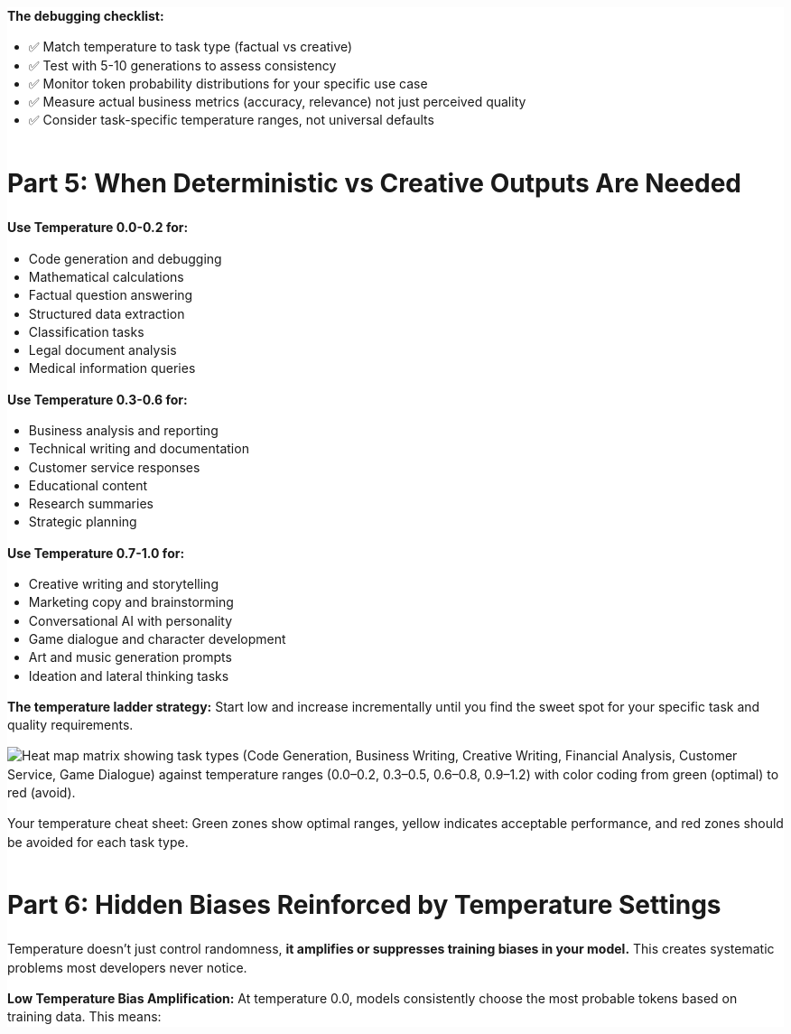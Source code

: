 **The debugging checklist:**

- ✅ Match temperature to task type (factual vs creative)
- ✅ Test with 5-10 generations to assess consistency
- ✅ Monitor token probability distributions for your specific use case
- ✅ Measure actual business metrics (accuracy, relevance) not just perceived quality
- ✅ Consider task-specific temperature ranges, not universal defaults

# Part 5: When Deterministic vs Creative Outputs Are Needed

**Use Temperature 0.0-0.2 for:**

- Code generation and debugging
- Mathematical calculations
- Factual question answering
- Structured data extraction
- Classification tasks
- Legal document analysis
- Medical information queries

**Use Temperature 0.3-0.6 for:**

- Business analysis and reporting
- Technical writing and documentation
- Customer service responses
- Educational content
- Research summaries
- Strategic planning

**Use Temperature 0.7-1.0 for:**

- Creative writing and storytelling
- Marketing copy and brainstorming
- Conversational AI with personality
- Game dialogue and character development
- Art and music generation prompts
- Ideation and lateral thinking tasks

**The temperature ladder strategy:** Start low and increase incrementally until you find the sweet spot for your specific task and quality requirements.

![Heat map matrix showing task types (Code Generation, Business Writing, Creative Writing, Financial Analysis, Customer Service, Game Dialogue) against temperature ranges (0.0–0.2, 0.3–0.5, 0.6–0.8, 0.9–1.2) with color coding from green (optimal) to red (avoid).](https://miro.medium.com/v2/resize:fit:1120/1*NTa8UIjQZEt0v4zvvaMZeA.png)

Your temperature cheat sheet: Green zones show optimal ranges, yellow indicates acceptable performance, and red zones should be avoided for each task type.

# Part 6: Hidden Biases Reinforced by Temperature Settings

Temperature doesn’t just control randomness, **it amplifies or suppresses training biases in your model.** This creates systematic problems most developers never notice.

**Low Temperature Bias Amplification:** At temperature 0.0, models consistently choose the most probable tokens based on training data. This means:
